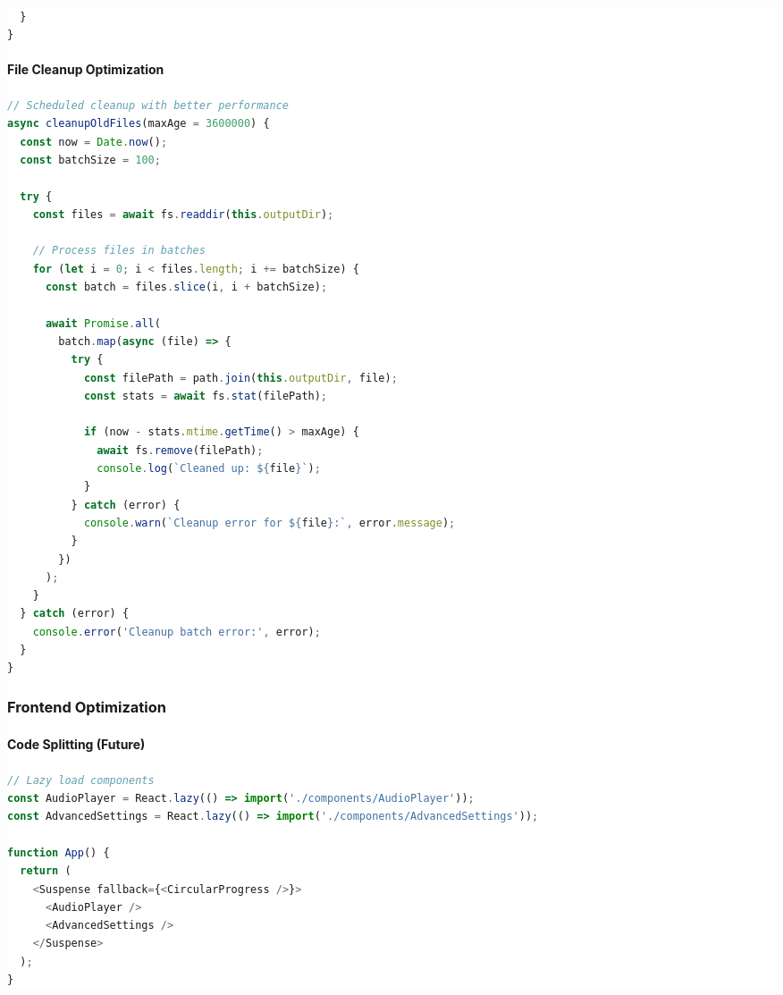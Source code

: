 ```javascript
  }
}
```

#### File Cleanup Optimization
```javascript
// Scheduled cleanup with better performance
async cleanupOldFiles(maxAge = 3600000) {
  const now = Date.now();
  const batchSize = 100;
  
  try {
    const files = await fs.readdir(this.outputDir);
    
    // Process files in batches
    for (let i = 0; i < files.length; i += batchSize) {
      const batch = files.slice(i, i + batchSize);
      
      await Promise.all(
        batch.map(async (file) => {
          try {
            const filePath = path.join(this.outputDir, file);
            const stats = await fs.stat(filePath);
            
            if (now - stats.mtime.getTime() > maxAge) {
              await fs.remove(filePath);
              console.log(`Cleaned up: ${file}`);
            }
          } catch (error) {
            console.warn(`Cleanup error for ${file}:`, error.message);
          }
        })
      );
    }
  } catch (error) {
    console.error('Cleanup batch error:', error);
  }
}
```

### Frontend Optimization

#### Code Splitting (Future)
```javascript
// Lazy load components
const AudioPlayer = React.lazy(() => import('./components/AudioPlayer'));
const AdvancedSettings = React.lazy(() => import('./components/AdvancedSettings'));

function App() {
  return (
    <Suspense fallback={<CircularProgress />}>
      <AudioPlayer />
      <AdvancedSettings />
    </Suspense>
  );
}
```
